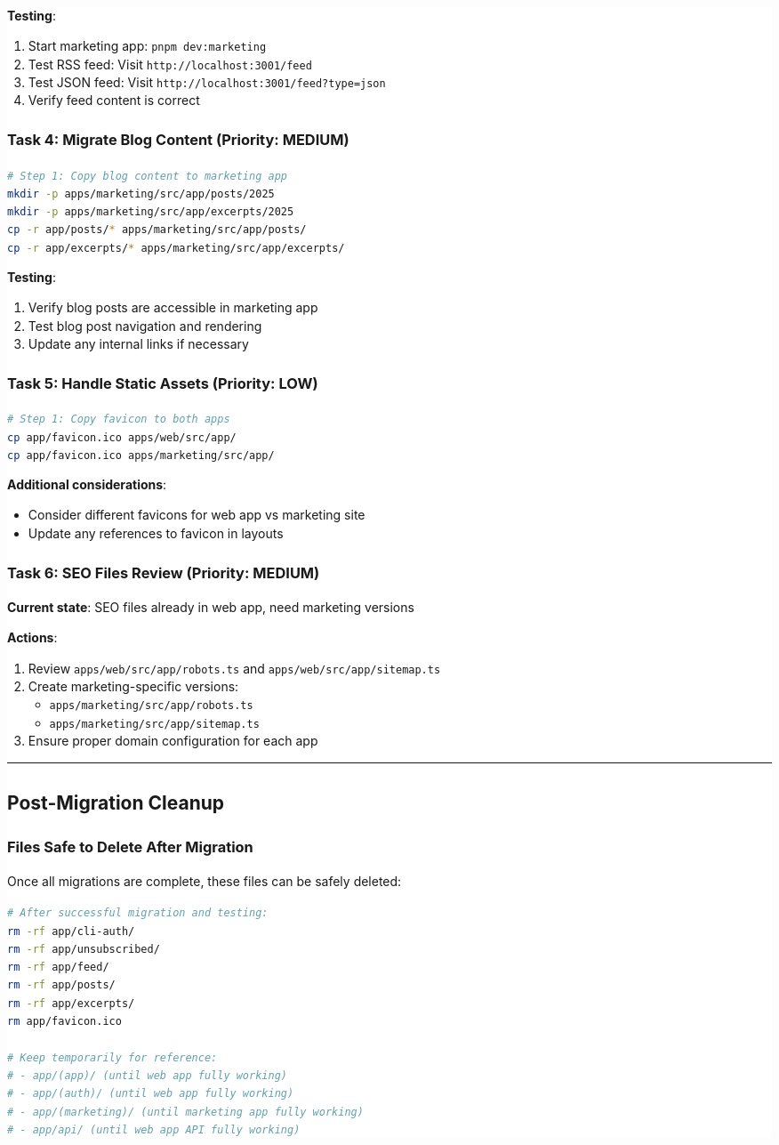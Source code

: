 **Testing**:
1. Start marketing app: `pnpm dev:marketing`
2. Test RSS feed: Visit `http://localhost:3001/feed`
3. Test JSON feed: Visit `http://localhost:3001/feed?type=json`
4. Verify feed content is correct

### Task 4: Migrate Blog Content (Priority: MEDIUM)

```bash
# Step 1: Copy blog content to marketing app
mkdir -p apps/marketing/src/app/posts/2025
mkdir -p apps/marketing/src/app/excerpts/2025
cp -r app/posts/* apps/marketing/src/app/posts/
cp -r app/excerpts/* apps/marketing/src/app/excerpts/
```

**Testing**:
1. Verify blog posts are accessible in marketing app
2. Test blog post navigation and rendering
3. Update any internal links if necessary

### Task 5: Handle Static Assets (Priority: LOW)

```bash
# Step 1: Copy favicon to both apps
cp app/favicon.ico apps/web/src/app/
cp app/favicon.ico apps/marketing/src/app/
```

**Additional considerations**:
- Consider different favicons for web app vs marketing site
- Update any references to favicon in layouts

### Task 6: SEO Files Review (Priority: MEDIUM)

**Current state**: SEO files already in web app, need marketing versions

**Actions**:
1. Review `apps/web/src/app/robots.ts` and `apps/web/src/app/sitemap.ts`
2. Create marketing-specific versions:
   - `apps/marketing/src/app/robots.ts`
   - `apps/marketing/src/app/sitemap.ts`
3. Ensure proper domain configuration for each app

---

## Post-Migration Cleanup

### Files Safe to Delete After Migration

Once all migrations are complete, these files can be safely deleted:

```bash
# After successful migration and testing:
rm -rf app/cli-auth/
rm -rf app/unsubscribed/
rm -rf app/feed/
rm -rf app/posts/
rm -rf app/excerpts/
rm app/favicon.ico

# Keep temporarily for reference:
# - app/(app)/ (until web app fully working)
# - app/(auth)/ (until web app fully working)
# - app/(marketing)/ (until marketing app fully working)
# - app/api/ (until web app API fully working)
```
